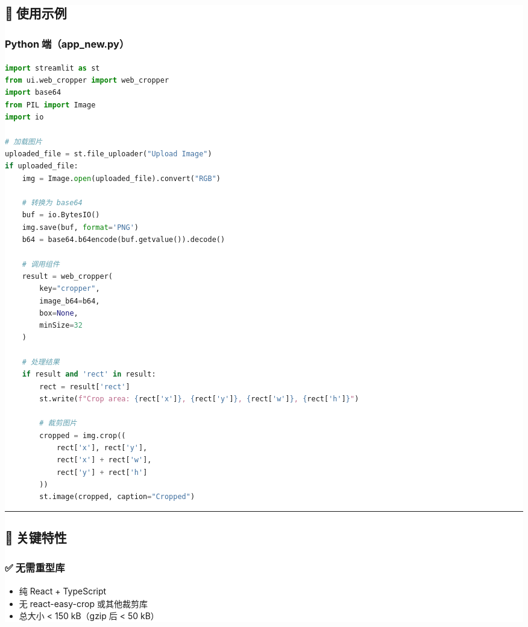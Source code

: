 
## 🚀 使用示例

### Python 端（app_new.py）
```python
import streamlit as st
from ui.web_cropper import web_cropper
import base64
from PIL import Image
import io

# 加载图片
uploaded_file = st.file_uploader("Upload Image")
if uploaded_file:
    img = Image.open(uploaded_file).convert("RGB")
    
    # 转换为 base64
    buf = io.BytesIO()
    img.save(buf, format='PNG')
    b64 = base64.b64encode(buf.getvalue()).decode()
    
    # 调用组件
    result = web_cropper(
        key="cropper",
        image_b64=b64,
        box=None,
        minSize=32
    )
    
    # 处理结果
    if result and 'rect' in result:
        rect = result['rect']
        st.write(f"Crop area: {rect['x']}, {rect['y']}, {rect['w']}, {rect['h']}")
        
        # 裁剪图片
        cropped = img.crop((
            rect['x'], rect['y'],
            rect['x'] + rect['w'],
            rect['y'] + rect['h']
        ))
        st.image(cropped, caption="Cropped")
```

---

## 🎯 关键特性

### ✅ 无需重型库
- 纯 React + TypeScript
- 无 react-easy-crop 或其他裁剪库
- 总大小 < 150 kB（gzip 后 < 50 kB）
